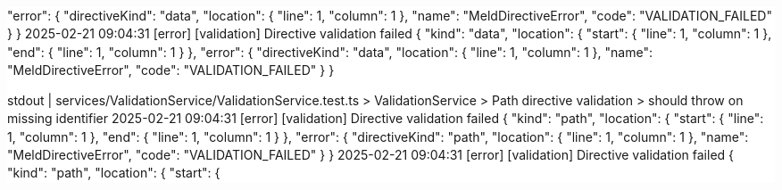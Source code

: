   "error": {
    "directiveKind": "data",
    "location": {
      "line": 1,
      "column": 1
    },
    "name": "MeldDirectiveError",
    "code": "VALIDATION_FAILED"
  }
}
2025-02-21 09:04:31 [error] [validation] Directive validation failed
{
  "kind": "data",
  "location": {
    "start": {
      "line": 1,
      "column": 1
    },
    "end": {
      "line": 1,
      "column": 1
    }
  },
  "error": {
    "directiveKind": "data",
    "location": {
      "line": 1,
      "column": 1
    },
    "name": "MeldDirectiveError",
    "code": "VALIDATION_FAILED"
  }
}

stdout | services/ValidationService/ValidationService.test.ts > ValidationService > Path directive validation > should throw on missing identifier
2025-02-21 09:04:31 [error] [validation] Directive validation failed
{
  "kind": "path",
  "location": {
    "start": {
      "line": 1,
      "column": 1
    },
    "end": {
      "line": 1,
      "column": 1
    }
  },
  "error": {
    "directiveKind": "path",
    "location": {
      "line": 1,
      "column": 1
    },
    "name": "MeldDirectiveError",
    "code": "VALIDATION_FAILED"
  }
}
2025-02-21 09:04:31 [error] [validation] Directive validation failed
{
  "kind": "path",
  "location": {
    "start": {